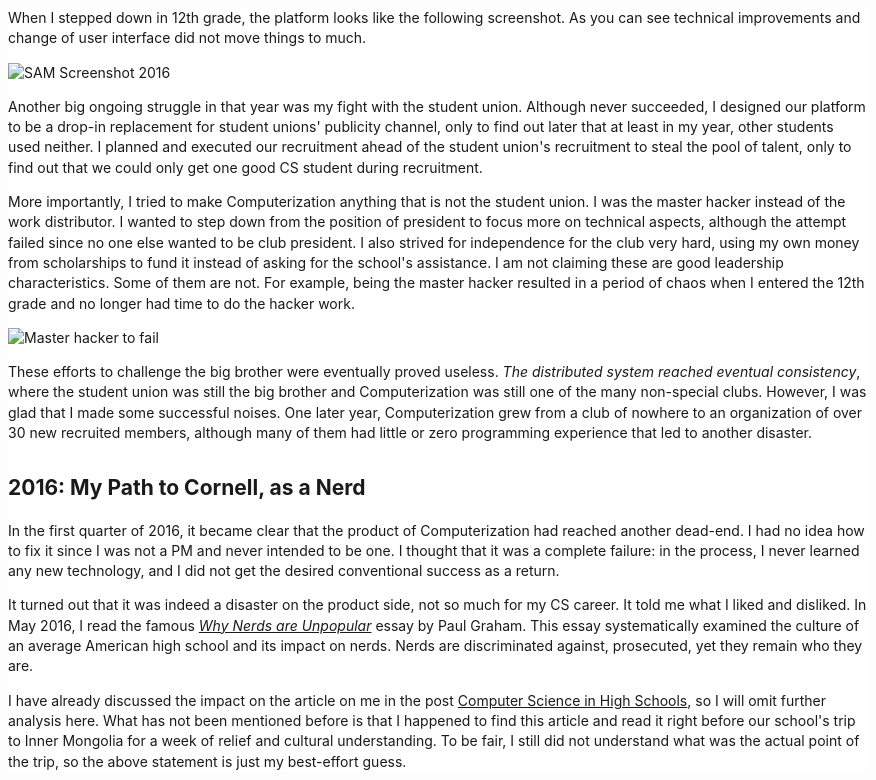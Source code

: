 When I stepped down in 12th grade, the platform looks like the following screenshot. As you can see
technical improvements and change of user interface did not move things to much.

![SAM Screenshot 2016](/blog/2020-01-07-my-decade-in-review/sam-later.png)

Another big ongoing struggle in that year was my fight with the student union. Although never
succeeded, I designed our platform to be a drop-in replacement for student unions' publicity
channel, only to find out later that at least in my year, other students used neither. I planned and
executed our recruitment ahead of the student union's recruitment to steal the pool of talent, only
to find out that we could only get one good CS student during recruitment.

More importantly, I tried to make Computerization anything that is not the student union. I was the
master hacker instead of the work distributor. I wanted to step down from the position of president
to focus more on technical aspects, although the attempt failed since no one else wanted to be club
president. I also strived for independence for the club very hard, using my own money from
scholarships to fund it instead of asking for the school's assistance. I am not claiming these are
good leadership characteristics. Some of them are not. For example, being the master hacker resulted
in a period of chaos when I entered the 12th grade and no longer had time to do the hacker work.

![Master hacker to fail](/blog/2020-01-07-my-decade-in-review/bad-master-hacker.png)

These efforts to challenge the big brother were eventually proved useless. _The distributed system
reached eventual consistency_, where the student union was still the big brother and Computerization
was still one of the many non-special clubs. However, I was glad that I made some successful noises.
One later year, Computerization grew from a club of nowhere to an organization of over 30 new
recruited members, although many of them had little or zero programming experience that led to
another disaster.

## 2016: My Path to Cornell, as a Nerd

In the first quarter of 2016, it became clear that the product of Computerization had reached
another dead-end. I had no idea how to fix it since I was not a PM and never intended to be one. I
thought that it was a complete failure: in the process, I never learned any new technology, and I
did not get the desired conventional success as a return.

It turned out that it was indeed a disaster on the product side, not so much for my CS career. It
told me what I liked and disliked. In May 2016, I read the famous
_[Why Nerds are Unpopular](http://www.paulgraham.com/nerds.html)_ essay by Paul Graham. This essay
systematically examined the culture of an average American high school and its impact on nerds.
Nerds are discriminated against, prosecuted, yet they remain who they are.

I have already discussed the impact on the article on me in the post
[Computer Science in High Schools](/blog/2018/12/31/cs-in-high-schools/), so I will omit further analysis
here. What has not been mentioned before is that I happened to find this article and read it right
before our school's trip to Inner Mongolia for a week of relief and cultural understanding. To be
fair, I still did not understand what was the actual point of the trip, so the above statement is
just my best-effort guess.
